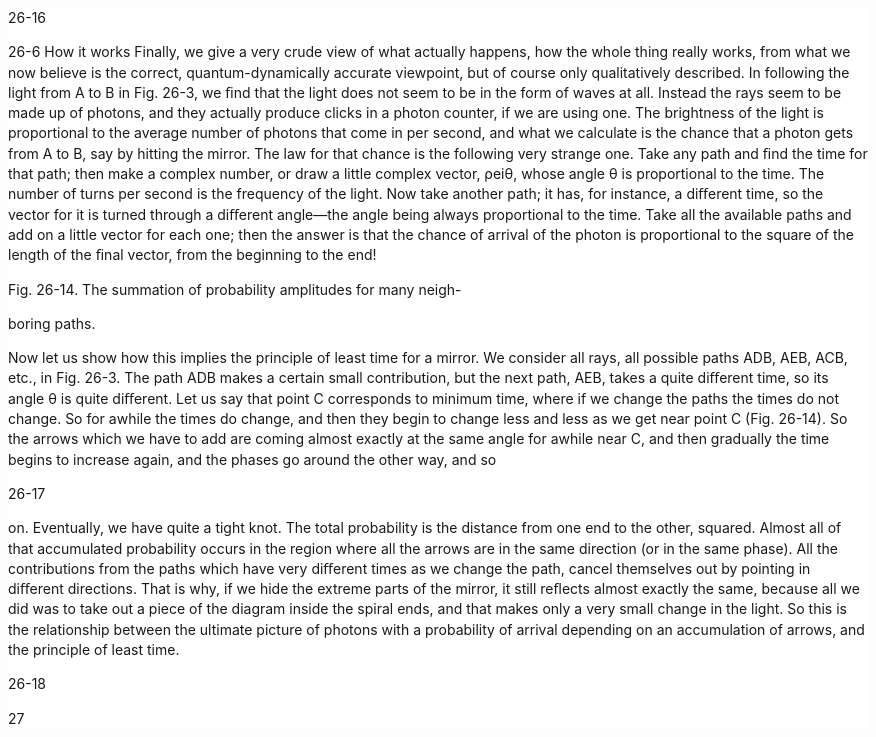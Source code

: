 26-16

26-6 How it works Finally, we give a very crude view of what actually happens, how the whole thing really works, from what we now believe is the correct, quantum-dynamically accurate viewpoint, but of course only qualitatively described. In following the light from A to B in Fig. 26-3, we ﬁnd that the light does not seem to be in the form of waves at all. Instead the rays seem to be made up of photons, and they actually produce clicks in a photon counter, if we are using one. The brightness of the light is proportional to the average number of photons that come in per second, and what we calculate is the chance that a photon gets from A to B, say by hitting the mirror. The law for that chance is the following very strange one. Take any path and ﬁnd the time for that path; then make a complex number, or draw a little complex vector, ρeiθ, whose angle θ is proportional to the time. The number of turns per second is the frequency of the light. Now take another path; it has, for instance, a diﬀerent time, so the vector for it is turned through a diﬀerent angle—the angle being always proportional to the time. Take all the available paths and add on a little vector for each one; then the answer is that the chance of arrival of the photon is proportional to the square of the length of the ﬁnal vector, from the beginning to the end!

Fig. 26-14. The summation of probability amplitudes for many neigh-

boring paths.

Now let us show how this implies the principle of least time for a mirror. We consider all rays, all possible paths ADB, AEB, ACB, etc., in Fig. 26-3. The path ADB makes a certain small contribution, but the next path, AEB, takes a quite diﬀerent time, so its angle θ is quite diﬀerent. Let us say that point C corresponds to minimum time, where if we change the paths the times do not change. So for awhile the times do change, and then they begin to change less and less as we get near point C (Fig. 26-14). So the arrows which we have to add are coming almost exactly at the same angle for awhile near C, and then gradually the time begins to increase again, and the phases go around the other way, and so

26-17

on. Eventually, we have quite a tight knot. The total probability is the distance from one end to the other, squared. Almost all of that accumulated probability occurs in the region where all the arrows are in the same direction (or in the same phase). All the contributions from the paths which have very diﬀerent times as we change the path, cancel themselves out by pointing in diﬀerent directions. That is why, if we hide the extreme parts of the mirror, it still reﬂects almost exactly the same, because all we did was to take out a piece of the diagram inside the spiral ends, and that makes only a very small change in the light. So this is the relationship between the ultimate picture of photons with a probability of arrival depending on an accumulation of arrows, and the principle of least time.

26-18

27

